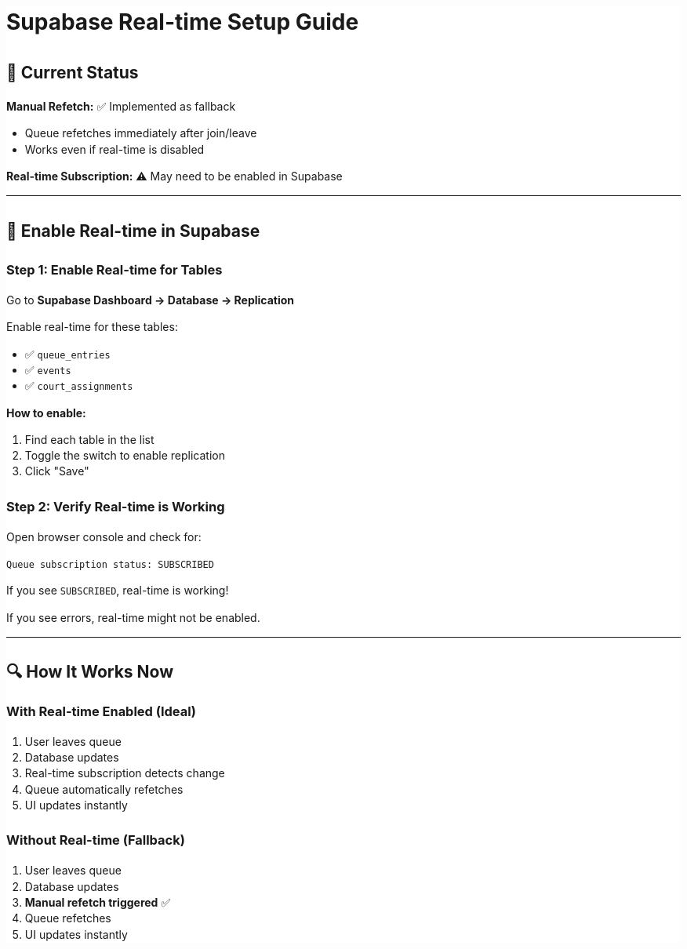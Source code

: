 # Supabase Real-time Setup Guide

## 🔄 Current Status

**Manual Refetch:** ✅ Implemented as fallback
- Queue refetches immediately after join/leave
- Works even if real-time is disabled

**Real-time Subscription:** ⚠️ May need to be enabled in Supabase

---

## 🚀 Enable Real-time in Supabase

### Step 1: Enable Real-time for Tables

Go to **Supabase Dashboard → Database → Replication**

Enable real-time for these tables:
- ✅ `queue_entries`
- ✅ `events`
- ✅ `court_assignments`

**How to enable:**
1. Find each table in the list
2. Toggle the switch to enable replication
3. Click "Save"

### Step 2: Verify Real-time is Working

Open browser console and check for:
```
Queue subscription status: SUBSCRIBED
```

If you see `SUBSCRIBED`, real-time is working!

If you see errors, real-time might not be enabled.

---

## 🔍 How It Works Now

### With Real-time Enabled (Ideal)
1. User leaves queue
2. Database updates
3. Real-time subscription detects change
4. Queue automatically refetches
5. UI updates instantly

### Without Real-time (Fallback)
1. User leaves queue
2. Database updates
3. **Manual refetch triggered** ✅
4. Queue refetches
5. UI updates instantly
